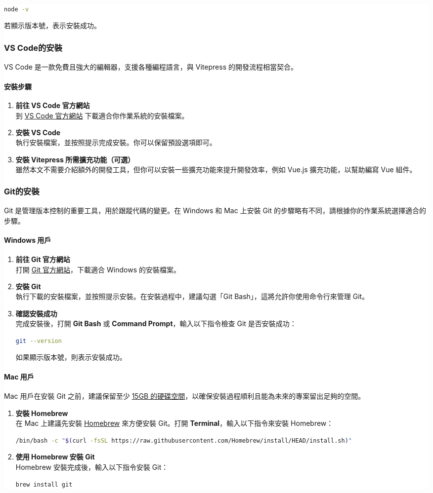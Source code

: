    ```bash
   node -v
   ```

   若顯示版本號，表示安裝成功。

### VS Code的安裝

VS Code 是一款免費且強大的編輯器，支援各種編程語言，與 Vitepress 的開發流程相當契合。

#### 安裝步驟

1. **前往 VS Code 官方網站**  
   到 [VS Code 官方網站](https://code.visualstudio.com/) 下載適合你作業系統的安裝檔案。

2. **安裝 VS Code**  
   執行安裝檔案，並按照提示完成安裝。你可以保留預設選項即可。

3. **安裝 Vitepress 所需擴充功能（可選）**  
   雖然本文不需要介紹額外的開發工具，但你可以安裝一些擴充功能來提升開發效率，例如 Vue.js 擴充功能，以幫助編寫 Vue 組件。

### Git的安裝

Git 是管理版本控制的重要工具，用於跟蹤代碼的變更。在 Windows 和 Mac 上安裝 Git 的步驟略有不同，請根據你的作業系統選擇適合的步驟。

#### Windows 用戶

1. **前往 Git 官方網站**  
   打開 [Git 官方網站](https://git-scm.com/)，下載適合 Windows 的安裝檔案。

2. **安裝 Git**  
   執行下載的安裝檔案，並按照提示安裝。在安裝過程中，建議勾選「Git Bash」，這將允許你使用命令行來管理 Git。

3. **確認安裝成功**  
   完成安裝後，打開 **Git Bash** 或 **Command Prompt**，輸入以下指令檢查 Git 是否安裝成功：

   ```bash
   git --version
   ```

   如果顯示版本號，則表示安裝成功。

#### Mac 用戶

Mac 用戶在安裝 Git 之前，建議保留至少 [15GB 的硬碟空間](https://discussions.apple.com/thread/253925550?sortBy=rank)，以確保安裝過程順利且能為未來的專案留出足夠的空間。

1. **安裝 Homebrew**  
   在 Mac 上建議先安裝 [Homebrew](https://brew.sh/) 來方便安裝 Git。打開 **Terminal**，輸入以下指令來安裝 Homebrew：

   ```bash
   /bin/bash -c "$(curl -fsSL https://raw.githubusercontent.com/Homebrew/install/HEAD/install.sh)"
   ```

2. **使用 Homebrew 安裝 Git**  
   Homebrew 安裝完成後，輸入以下指令安裝 Git：

   ```bash
   brew install git
   ```
